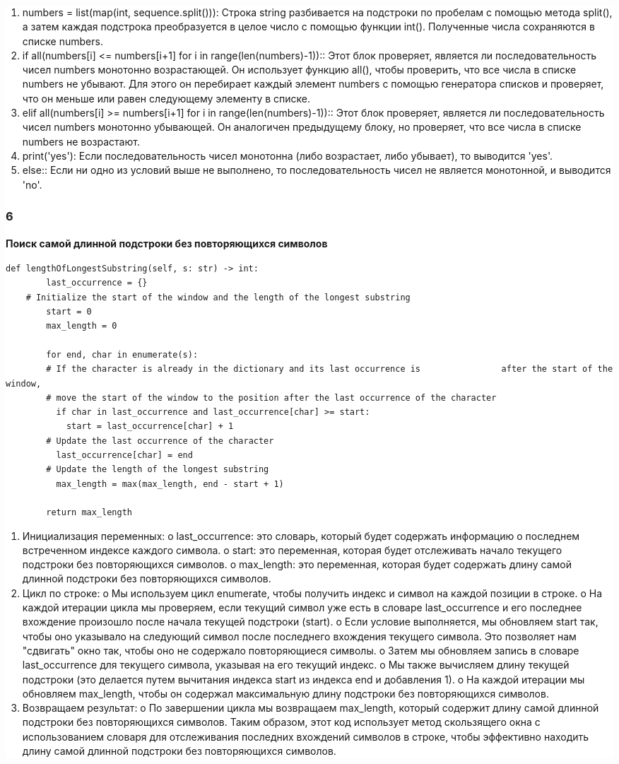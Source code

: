 1.	numbers = list(map(int, sequence.split())): Строка string разбивается на подстроки по пробелам с помощью метода split(), а затем каждая подстрока преобразуется в целое число с помощью функции int(). Полученные числа сохраняются в списке numbers.
2.	if all(numbers[i] <= numbers[i+1] for i in range(len(numbers)-1)):: Этот блок проверяет, является ли последовательность чисел numbers монотонно возрастающей. Он использует функцию all(), чтобы проверить, что все числа в списке numbers не убывают. Для этого он перебирает каждый элемент numbers с помощью генератора списков и проверяет, что он меньше или равен следующему элементу в списке.
3.	elif all(numbers[i] >= numbers[i+1] for i in range(len(numbers)-1)):: Этот блок проверяет, является ли последовательность чисел numbers монотонно убывающей. Он аналогичен предыдущему блоку, но проверяет, что все числа в списке numbers не возрастают.
4.	print('yes'): Если последовательность чисел монотонна (либо возрастает, либо убывает), то выводится 'yes'.
5.	else:: Если ни одно из условий выше не выполнено, то последовательность чисел не является монотонной, и выводится 'no'.

### 6
**Поиск самой длинной подстроки без повторяющихся символов**
```
def lengthOfLongestSubstring(self, s: str) -> int:
        last_occurrence = {}
    # Initialize the start of the window and the length of the longest substring
        start = 0
        max_length = 0

        for end, char in enumerate(s):
        # If the character is already in the dictionary and its last occurrence is                after the start of the window,
        # move the start of the window to the position after the last occurrence of the character
          if char in last_occurrence and last_occurrence[char] >= start:
            start = last_occurrence[char] + 1
        # Update the last occurrence of the character
          last_occurrence[char] = end
        # Update the length of the longest substring
          max_length = max(max_length, end - start + 1)

        return max_length
```
1.	Инициализация переменных:
o	last_occurrence: это словарь, который будет содержать информацию о последнем встреченном индексе каждого символа.
o	start: это переменная, которая будет отслеживать начало текущего подстроки без повторяющихся символов.
o	max_length: это переменная, которая будет содержать длину самой длинной подстроки без повторяющихся символов.
2.	Цикл по строке:
o	Мы используем цикл enumerate, чтобы получить индекс и символ на каждой позиции в строке.
o	На каждой итерации цикла мы проверяем, если текущий символ уже есть в словаре last_occurrence и его последнее вхождение произошло после начала текущей подстроки (start).
o	Если условие выполняется, мы обновляем start так, чтобы оно указывало на следующий символ после последнего вхождения текущего символа. Это позволяет нам "сдвигать" окно так, чтобы оно не содержало повторяющиеся символы.
o	Затем мы обновляем запись в словаре last_occurrence для текущего символа, указывая на его текущий индекс.
o	Мы также вычисляем длину текущей подстроки (это делается путем вычитания индекса start из индекса end и добавления 1).
o	На каждой итерации мы обновляем max_length, чтобы он содержал максимальную длину подстроки без повторяющихся символов.
3.	Возвращаем результат:
o	По завершении цикла мы возвращаем max_length, который содержит длину самой длинной подстроки без повторяющихся символов.
Таким образом, этот код использует метод скользящего окна с использованием словаря для отслеживания последних вхождений символов в строке, чтобы эффективно находить длину самой длинной подстроки без повторяющихся символов.
